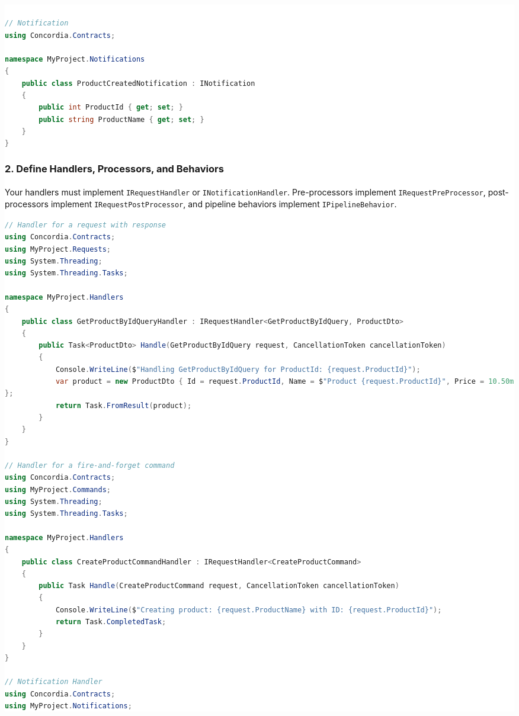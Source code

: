 ```csharp

// Notification
using Concordia.Contracts;

namespace MyProject.Notifications
{
    public class ProductCreatedNotification : INotification
    {
        public int ProductId { get; set; }
        public string ProductName { get; set; }
    }
}
```

### 2. Define Handlers, Processors, and Behaviors

Your handlers must implement `IRequestHandler` or `INotificationHandler`. Pre-processors implement `IRequestPreProcessor`, post-processors implement `IRequestPostProcessor`, and pipeline behaviors implement `IPipelineBehavior`.

```csharp
// Handler for a request with response
using Concordia.Contracts;
using MyProject.Requests;
using System.Threading;
using System.Threading.Tasks;

namespace MyProject.Handlers
{
    public class GetProductByIdQueryHandler : IRequestHandler<GetProductByIdQuery, ProductDto>
    {
        public Task<ProductDto> Handle(GetProductByIdQuery request, CancellationToken cancellationToken)
        {
            Console.WriteLine($"Handling GetProductByIdQuery for ProductId: {request.ProductId}");
            var product = new ProductDto { Id = request.ProductId, Name = $"Product {request.ProductId}", Price = 10.50m };
            return Task.FromResult(product);
        }
    }
}

// Handler for a fire-and-forget command
using Concordia.Contracts;
using MyProject.Commands;
using System.Threading;
using System.Threading.Tasks;

namespace MyProject.Handlers
{
    public class CreateProductCommandHandler : IRequestHandler<CreateProductCommand>
    {
        public Task Handle(CreateProductCommand request, CancellationToken cancellationToken)
        {
            Console.WriteLine($"Creating product: {request.ProductName} with ID: {request.ProductId}");
            return Task.CompletedTask;
        }
    }
}

// Notification Handler
using Concordia.Contracts;
using MyProject.Notifications;
```